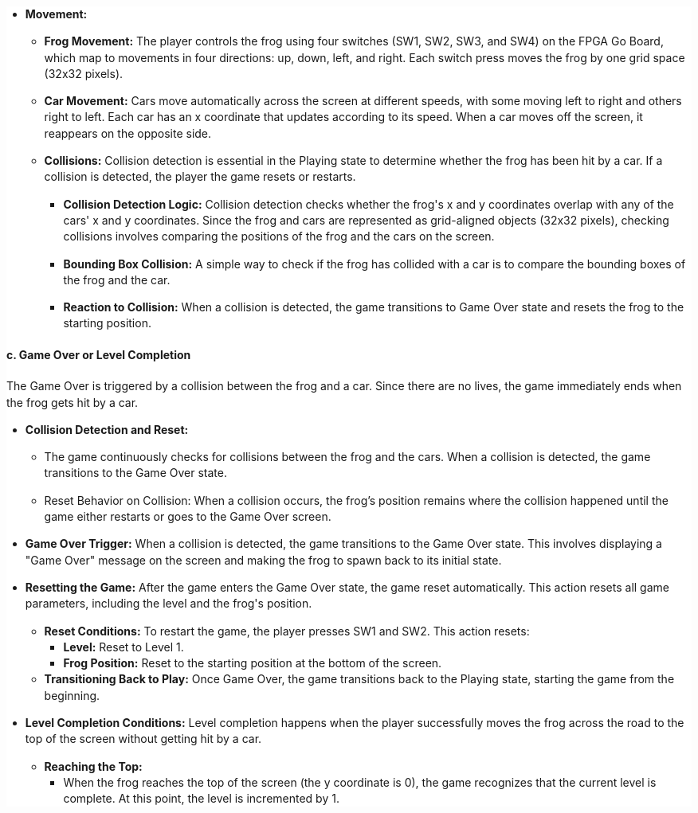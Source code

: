 - **Movement:**
  - **Frog Movement:**
  The player controls the frog using four switches (SW1, SW2, SW3, and SW4) on the FPGA Go Board, which map to movements in four directions: up, down, left, and right. Each switch press moves the frog by one grid space (32x32 pixels).

  -  **Car Movement:**
  Cars move automatically across the screen at different speeds, with some moving left to right and others right to left. Each car has an x coordinate that updates according to its speed. When a car moves off the screen, it reappears on the opposite side.

  - **Collisions:**
  Collision detection is essential in the Playing state to determine whether the frog has been hit by a car. If a collision is detected, the player the game resets or restarts.

    - **Collision Detection Logic:**
    Collision detection checks whether the frog's x and y coordinates overlap with any of the cars' x and y coordinates. Since the frog and cars are represented as grid-aligned objects (32x32 pixels), checking collisions involves comparing the positions of the frog and the cars on the screen.

    - **Bounding Box Collision:** A simple way to check if the frog has collided with a car is to compare the bounding boxes of the frog and the car.
    - **Reaction to Collision:** When a collision is detected, the game transitions to Game Over state and resets the frog to the starting position.

#### c. Game Over or Level Completion
The Game Over is triggered by a collision between the frog and a car. Since there are no lives, the game immediately ends when the frog gets hit by a car.
- **Collision Detection and Reset:**
  - The game continuously checks for collisions between the frog and the cars. When a collision is detected, the game transitions to the Game Over state.

  - Reset Behavior on Collision: When a collision occurs, the frog’s position remains where the collision happened until the game either restarts or goes to the Game Over screen.

- **Game Over Trigger:**
When a collision is detected, the game transitions to the Game Over state. This involves displaying a "Game Over" message on the screen and making the frog to spawn back to its initial state.

- **Resetting the Game:**
After the game enters the Game Over state, the game reset automatically. This action resets all game parameters, including the level and the frog's position.

  - **Reset Conditions:**
  To restart the game, the player presses SW1 and SW2. This action resets:
    - **Level:** Reset to Level 1.
    - **Frog Position:** Reset to the starting position at the bottom of the screen.
  - **Transitioning Back to Play:**
  Once Game Over, the game transitions back to the Playing state, starting the game from the beginning.

- **Level Completion Conditions:**
Level completion happens when the player successfully moves the frog across the road to the top of the screen without getting hit by a car.

  - **Reaching the Top:**
    - When the frog reaches the top of the screen (the y coordinate is 0), the game recognizes that the current level is complete. At this point, the level is incremented by 1.
